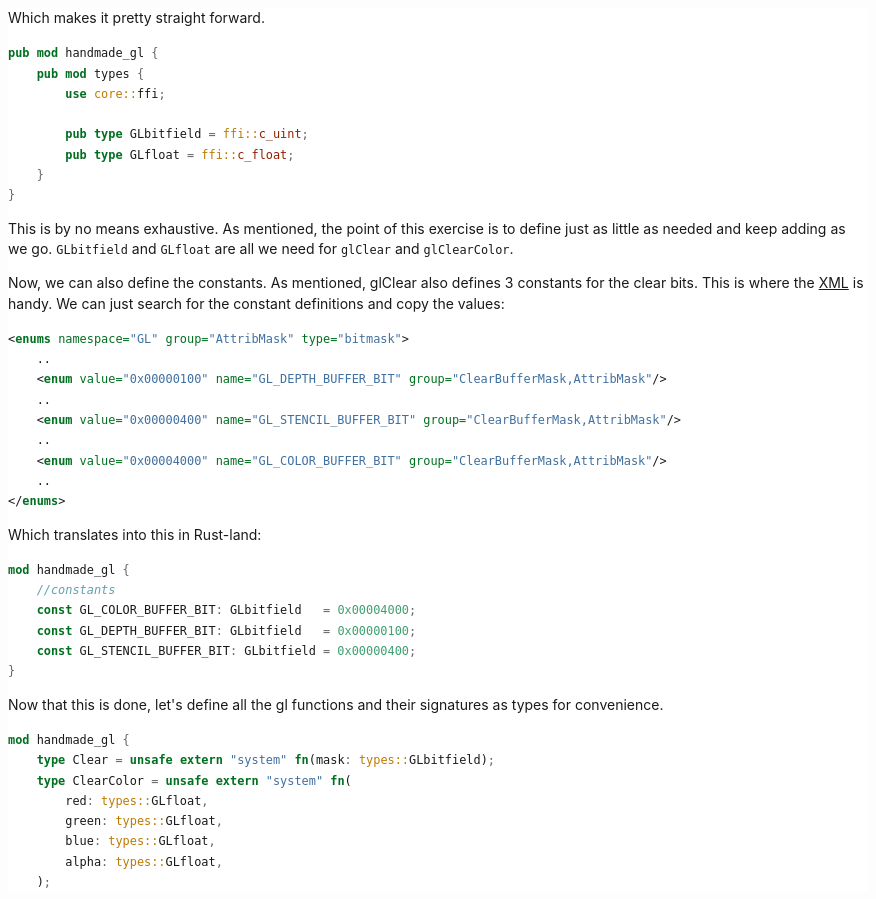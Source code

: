 Which makes it pretty straight forward.

```rust 
pub mod handmade_gl {
    pub mod types {
        use core::ffi;

        pub type GLbitfield = ffi::c_uint;
        pub type GLfloat = ffi::c_float;
    }
}
```

This is by no means exhaustive. As mentioned, the point of this exercise is to
define just as little as needed and keep adding as we go. `GLbitfield` and `GLfloat`
are all we need for `glClear` and `glClearColor`.

Now, we can also define the constants.
As mentioned, glClear also defines 3 constants for the clear bits.
This is where the
[XML](https://raw.githubusercontent.com/KhronosGroup/OpenGL-Registry/main/xml/gl.xml) is handy. We can just search for the constant definitions and copy the values: 

```XML
<enums namespace="GL" group="AttribMask" type="bitmask">
    ..
    <enum value="0x00000100" name="GL_DEPTH_BUFFER_BIT" group="ClearBufferMask,AttribMask"/>
    ..
    <enum value="0x00000400" name="GL_STENCIL_BUFFER_BIT" group="ClearBufferMask,AttribMask"/>
    ..
    <enum value="0x00004000" name="GL_COLOR_BUFFER_BIT" group="ClearBufferMask,AttribMask"/>
    ..
</enums>
```
Which translates into this in Rust-land:
```rust 
mod handmade_gl {
    //constants
    const GL_COLOR_BUFFER_BIT: GLbitfield   = 0x00004000;
    const GL_DEPTH_BUFFER_BIT: GLbitfield   = 0x00000100;
    const GL_STENCIL_BUFFER_BIT: GLbitfield = 0x00000400;
}
```
Now that this is done, let's define all the gl functions and
their signatures as types for convenience.

```rust 
mod handmade_gl {
    type Clear = unsafe extern "system" fn(mask: types::GLbitfield);
    type ClearColor = unsafe extern "system" fn(
        red: types::GLfloat,
        green: types::GLfloat,
        blue: types::GLfloat,
        alpha: types::GLfloat,
    );
```
